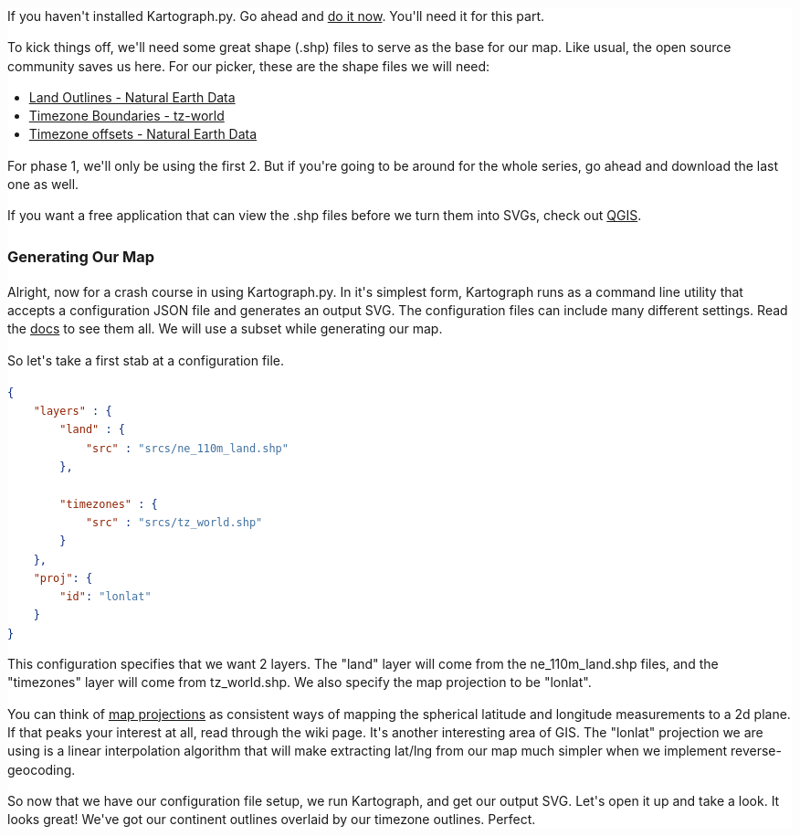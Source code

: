 If you haven't installed Kartograph.py.  Go ahead and [do it now](http://kartograph.org/docs/kartograph.py/).  You'll need it for this part.

To kick things off, we'll need some great shape (.shp) files to serve as the base for our map.  Like usual, the open source community saves us here.  For our picker, these are the shape files we will need:

* [Land Outlines - Natural Earth Data](http://www.naturalearthdata.com/downloads/50m-physical-vectors/50m-land/)
* [Timezone Boundaries - tz-world](http://efele.net/maps/tz/world/)
* [Timezone offsets - Natural Earth Data](http://www.naturalearthdata.com/downloads/10m-cultural-vectors/timezones/)

For phase 1, we'll only be using the first 2.  But if you're going to be around for the whole series, go ahead and download the last one as well.

If you want a free application that can view the .shp files before we turn them into SVGs, check out [QGIS](http://www.qgis.org/en/site/).

### Generating Our Map

Alright, now for a crash course in using Kartograph.py.  In it's simplest form, Kartograph runs as a command line utility that accepts a configuration JSON file and generates an output SVG.  The configuration files can include many different settings.  Read the [docs](http://kartograph.org/docs/kartograph.py/) to see them all.  We will use a subset while generating our map.

So let's take a first stab at a configuration file.

```json
{
	"layers" : {
		"land" : {
			"src" : "srcs/ne_110m_land.shp"
		},

		"timezones" : {
			"src" : "srcs/tz_world.shp"
		}
	},
	"proj": {
		"id": "lonlat"
	}
}
```

This configuration specifies that we want 2 layers.  The "land" layer will come from the ne_110m_land.shp files, and the "timezones" layer will come from tz_world.shp.  We also specify the map projection to be "lonlat".

You can think of [map projections](http://en.wikipedia.org/wiki/Map_projection) as consistent ways of mapping the spherical latitude and longitude measurements to a 2d plane.  If that peaks your interest at all, read through the wiki page.  It's another interesting area of GIS.  The "lonlat" projection we are using is a linear interpolation algorithm that will make extracting lat/lng from our map much simpler when we implement reverse-geocoding.

So now that we have our configuration file setup,  we run Kartograph, and get our output SVG.  Let's open it up and take a look.  It looks great!  We've got our continent outlines overlaid by our timezone outlines.  Perfect.
